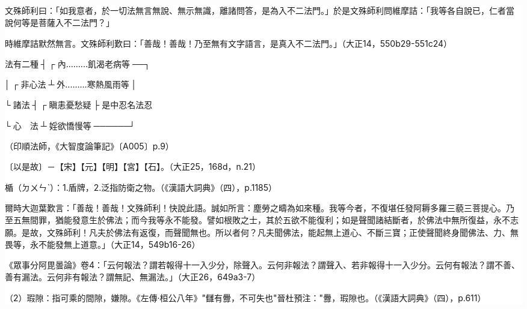 文殊師利曰：「如我意者，於一切法無言無說、無示無識，離諸問答，是為入不二法門。」於是文殊師利問維摩詰：「我等各自說已，仁者當說何等是菩薩入不二法門？」

時維摩詰默然無言。文殊師利歎曰：「善哉！善哉！乃至無有文字語言，是真入不二法門。」（大正14，550b29-551c24）

[^6]: 住＝作【宋】【元】【明】【宮】【石】。（大正25，168d，n.15）

[^7]: ┌ 眾生..............................是中忍名生忍。

法有二種 ┤ ┌ 內.........飢渴老病等 ──┐

│ ┌ 非心法 ┴ 外.........寒熱風雨等 │

└ 諸法 ┤ ┌ 瞋恚憂愁疑 ├ 是中忍名法忍

└ 心　法 ┴ 婬欲憍慢等 ──────┘

（印順法師，《大智度論筆記》〔A005〕p.9）

[^8]: 〔諸〕－【宋】【元】【明】【宮】。（大正25，168d，n.18）

[^9]: 〔先〕－【宋】【元】【明】【宮】。（大正25，168d，n.19）

[^10]: 參見釋厚觀、郭忠生合編，〈《大智度論》之本文相互索引〉，《正觀》（6），p.34：《大智度論》卷14（大正25，164b19-168a27）。

[^11]: 一切法有二，法有二種，非心法有二，心法有二。（印順法師，《大智度論筆記》〔I079〕p.481）

[^12]: 罪福：殺眾生無記心便無罪，慈念眾生無所與得大福。（印順法師，《大智度論筆記》〔D032〕p.283）

〔以是故〕－【宋】【元】【明】【宮】【石】。（大正25，168d，n.21）

[^13]: 《增壹阿含經》卷39：「世尊告諸比丘：有世八法隨生迴轉。云何為八？一者、利，二者、衰，三者、毀，四者、譽，五者、稱，六者、譏，七者、苦，八者、樂。」（大正2，764b14-16）

[^14]: 牢：10.堅固，牢固，經久。（《漢語大詞典》（六），p.240）

[^15]: 強：3.亦作"彊"。壯健，青壯。（《漢語大詞典》（四），p.131）

[^16]: 畏怖＝怖畏【宋】【元】【明】【宮】。（大正25，168d，n.22）

[^17]: 机（ㄨㄟˋ）：砧板。机上肉：砧板上的肉，比喻任人宰割者。（《漢語大詞典》（四），p.745）

[^18]: 烏＝鳥【宋】【宮】。（大正25，168d，n.23）

[^19]: 對：18.逢，遇。（《漢語大詞典》（二），p.1293）

[^20]: 人＋（先）【宋】【元】【明】【宮】【石】。（大正25，168d，n.24）

[^21]: 〔得道〕－【宋】【元】【明】【宮】。（大正25，168d，n.25）

[^22]: 小＋（苦）【宋】【元】【明】【宮】。（大正25，169d，n.1）

[^23]: 〔我〕－【宋】【元】【明】【宮】。（大正25，169d，n.2）

[^24]: 唐：3.引申為徒然，白白地。（《漢語大詞典》（三），p.366）

[^25]: 悔＝為【宋】【宮】。（大正25，169d，n.3）

[^26]: 虛稱：2.虛假的名聲，空名。（《漢語大詞典》（八），p.829）

[^27]: 蔑人＝憍慢【宋】【元】【明】【宮】。（大正25，169d，n.4）

[^28]: 厭（ㄧㄚ）：3.指被壓死。（《漢語大詞典》（一），p.940）

[^29]: 參見《大智度論》卷5：「《雜法藏經》中，佛說偈語魔王：欲是汝初軍，憂愁軍第二，飢渴軍第三，愛軍為第四，第五眠睡軍，怖畏軍第六，疑為第七軍，含毒軍第八，第九軍利養──著虛妄名聞，第十軍自高。汝軍等如是，一切世間人，及諸一切天，無能破之者。我以智慧箭，修定智慧力，摧破汝魔軍，如坏瓶沒水。」（大正25，99b22-c4）

[^30]: 鎧（ㄎㄞˇ）：古代作戰時護身的服裝，金屬製成。皮甲亦可稱鎧。（《漢語大詞典》（十一），p.1370）

[^31]: 楯＝盾【宋】【元】【明】【宮】。（大正25，169d，n.5）

楯（ㄉㄨㄣˋ）：1.盾牌，2.泛指防衛之物。（《漢語大詞典》（四），p.1185）

[^32]: 菩薩：斷結墮羅漢道。（印順法師，《大智度論筆記》〔D030〕p.280）

[^33]: 根敗，參見《維摩詰所說經》卷中：

爾時大迦葉歎言：「善哉！善哉！文殊師利！快說此語。誠如所言：塵勞之疇為如來種。我等今者，不復堪任發阿耨多羅三藐三菩提心。乃至五無間罪，猶能發意生於佛法；而今我等永不能發。譬如根敗之士，其於五欲不能復利；如是聲聞諸結斷者，於佛法中無所復益，永不志願。是故，文殊師利！凡夫於佛法有返復，而聲聞無也。所以者何？凡夫聞佛法，能起無上道心、不斷三寶；正使聲聞終身聞佛法、力、無畏等，永不能發無上道意。」（大正14，549b16-26）

[^34]: 隨：1.跟從，追從。3.追逐，追求。6.聽任，任憑。7.聽使喚。（《漢語大詞典》（十一），p.1102）

[^35]: 哀＝請【宋】【元】【明】【宮】【石】。（大正25，169d，n.6）

[^36]: 〔值〕－【宋】【元】【明】【宮】【石】。（大正25，169d，n.7）

[^37]: 斷結：不以結使為惡，故結使不能惱（伏）。（印順法師，《大智度論筆記》〔C018〕p.216）

[^38]: 相＋（法）【宋】【元】【明】【宮】【石】。（大正25，169d，n.8）

[^39]: 〔有人言〕－【宋】【元】【明】【宮】【石】。（大正25，169d，n.9）

[^40]: 切＋（法）【宋】【元】【明】【宮】【石】。（大正25，169d，n.11）

[^41]: 〔或〕－【宋】【元】【明】【宮】。（大正25，169d，n.13）

[^42]: 三法攝：下中上；三性（善法不善法無記法），有無非有非無，三斷（見諦斷、思惟斷、無斷），三學（學、無學、非學非無學），報有報非報非有報。（印順法師，《大智度論筆記》〔A004〕p.7）

《眾事分阿毘曇論》卷4：「云何報法？謂若報得十一入少分，除聲入。云何非報法？謂聲入、若非報得十一入少分。云何有報法？謂不善、善有漏法。云何非有報法？謂無記、無漏法。」（大正26，649a3-7）

[^43]: 《大智度論》卷2：「何等十四難？^（1）^世界及我常，^（2）^世界及我無常，^（3）^世界及我亦有常亦無常，^（4）^世界及我亦非有常亦非無常；^（5）^世界及我有邊，^（6）^無邊，^（7）^亦有邊亦無邊，^（8）^亦非有邊亦非無邊；^（9）^死後有神去後世，^（10）^無神去後世，^（11）^亦有神去亦無神去，^（12）^死後亦非有神去亦非無神去後世；^（13）^是身是神，^（14）^身異神異。」（大正25，74c9-16）

[^44]: 中邊：常無常等（十四難）觀察無礙，不失中道。（印順法師，《大智度論筆記》〔D015〕p.258）

[^45]: 參見《中阿含經》卷60（221經）《箭喻經》（大正1，804a-805c），《佛說箭喻經》（大正1，917b-918b）。

[^46]: 方：42.副詞。卻，反而。表示語氣轉折。（《漢語大詞典》（六），p.1549）

[^47]: 演暢：闡明，闡發。（《漢語大詞典》（六），p.107）

[^48]: 《中阿含經》卷54《阿梨吒經》：「世尊歎曰：善哉！善哉！所謂因神故有我，[無神]{.underline}則無我，是為神；神所有，不可得，不可施設。」（大正1，765b27-29）

[^49]: 佛說之出處待考，相關內容參見《中論》卷3〈17
觀業品〉（青目釋）：「問曰：若爾者，則無業果報。答曰：雖空亦不斷，雖有亦不常，業果報不失，是名佛所說。此論所說義，離於斷常。何以故？業畢竟空，寂滅相，自性離，有何法可斷？何法可失？顛倒因緣故往來生死，亦不常。何以故？若法從顛倒起，則是虛妄無實，無實故非常。」（大正30，22c19-26）

[^50]: 一心＝心一【宋】【元】【明】【宮】【石】。（大正25，170d，n.5）

[^51]: 新新＝漸漸【宮】。（大正25，170d，n.7）

[^52]: 甚深法：雖空不斷，緣生相續非常。無我而不失罪福輪轉生死。身心根慧，無常不失過去行業。（印順法師，《大智度論筆記》〔C002〕p.183）

[^53]: 〔能〕－【宋】【元】【明】【宮】。（大正25，170d，n.8）

[^54]: 〔欲〕－【宋】【元】【明】【宮】。（大正25，170d，n.9）

[^55]: 法＋（得）【宋】【元】【明】【宮】【石】。（大正25，170d，n.10）

[^56]: （1）隟：同"隙"。《龍龕手鑑．阜部》"隟"，"隙"的俗字。（《漢語大字典》（六），p.4156）

（2）瑕隙：指可乘的間隙，嫌隙。《左傳‧桓公八年》"讎有釁，不可失也"晉杜預注："釁，瑕隙也。（《漢語大詞典》（四），p.611）


[^1]: 〔第二十五〕－【元】【明】，第二十五＝第二十【宮】，第二十五＋（之餘）【石】。（大正25，168d，n.9）
[^2]: 法等、法忍：忍諸煩惱。忍恭敬供養瞋惱婬法。內外法中忍多義。（印順法師，《大智度論筆記》〔C012〕p.204）
[^3]: 生忍：忍敬瞋人；法忍：忍敬瞋法。（印順法師，《大智度論筆記》〔A035〕p.67）
[^4]: 鞊＝詰【宋】【元】【明】【宮】。（大正25，168d，n.14）
[^5]: 參見《維摩詰所說經》卷中〈9 入不二法門品〉：
[^57]: 諸法無有瑕隙，不可破壞。（印順法師，《大智度論筆記》〔C003〕p.185）
[^58]: 可破：一切語言可破。（印順法師，《大智度論筆記》〔C016〕p.213）
[^59]: （1）不可破壞：語言道斷，心行處滅，不生不滅，如涅槃相。（印順法師，《大智度論筆記》〔C016〕p.213）
[^60]: 有＋（後）【宋】【元】【明】【宮】。（大正25，170d，n.11）
[^61]: 則＝即【宋】【元】【明】【宮】。（大正25，170d，n.12）
[^62]: 〔德〕－【宋】【元】【明】，德＝業【宮】【石】。（大正25，170d，n.14）
[^63]: 《大智度論》卷98：「如阿毘曇言：一切有為法及虛空、非數緣盡名為有上法；數緣盡是無上法，數緣盡即是涅槃之別名。」（大正25，742c28-743a1）
[^64]: 常＋（相）【宋】【元】【明】。（大正25，170d，n.15）
[^65]: 立常無常，破常無常。（印順法師，《大智度論筆記》〔C029〕p.232）
[^66]: ┌ 直語。
[^67]: 無常：欲拔眾生三界著樂。（印順法師，《大智度論筆記》〔C009〕p.199）
[^68]: 〔說〕－【宋】【元】【明】【宮】。（大正25，170d，n.16）
[^69]: 緣＋（有者）【宋】【元】【明】【宮】。（大正25，170d，n.17）
[^70]: 生：緣合無常，不自在，從緣則有老病死相。（印順法師，《大智度論筆記》〔D031〕p.281）
[^71]: 《大智度論》卷1：
[^72]: 破却有無，有何可說。（印順法師，《大智度論筆記》〔C030〕p.234）
[^73]: 受著雙非，可說可破，是愚癡論。（印順法師，《大智度論筆記》〔C017〕p.215）
[^74]: 佛法因緣故說，心不生著、不可破壞。（印順法師，《大智度論筆記》〔C017〕p.215）
[^75]: 六十二種邪見，參見《長阿含經》卷14（21經）《梵動經》（大正1，89c21-94a14）。
[^76]: ┌ 1、有無墮斷滅故。
[^77]: 見生、住起有見；見異、滅起無見。（印順法師，《大智度論筆記》〔A028〕p.53）
[^78]: 〔若實〕－【宋】【元】【明】【宮】。（大正25，171d，n.1）
[^79]: 假名：名字和合謂之為有，無法名字為誰合。（印順法師，《大智度論筆記》〔D008〕p.250）
[^80]: 〔知〕－【宋】【元】【明】【宮】【石】。（大正25，171d，n.3）
[^81]: 參見《大智度論》卷18（大正25，194c）。
[^82]: 色蘊：四大悉皆捨相，是故空。（印順法師，《大智度論筆記》〔D001〕p.236）
[^83]: 「十一切入」即「十遍處」。參見《大智度論》卷28（大正25，264b28）。
[^84]: 法有＝有法【宋】【元】【明】【宮】【石】。（大正25，171d，n.4）
[^85]: 參見釋厚觀、郭忠生合編，〈《大智度論》之本文相互索引〉，《正觀》（6），pp.34-35：《大智度論》卷12（大正25，147b5-148a22）。
[^86]: 有分，表示可以再細分。參見：
[^87]: 參見Lamotte（1949, p.921,
[^88]: 〔是〕－【宋】【元】【明】【宮】。（大正25，171d，n.7）
[^89]: 無常：觀心生滅如流水燈焰，此名為入空智門。（印順法師，《大智度論筆記》〔C009〕p.198）
[^90]: 參見《增壹阿含經》卷12：「世尊告諸比丘：此三有為有為相。云何為三？知所從起，知當遷變，知當滅盡。彼云何知所從起？所謂生──長大成五陰形，得諸持、入，是謂所從起。彼云何為滅盡？所謂死──命過不住、無常，諸陰散壞，宗族別離，命根斷絕，是謂為滅盡。彼云何變易？齒落、髮白、氣力竭盡，年遂衰微，身體解散，是謂為變易法。是為──比丘──三有為有為相，當知此三有為相，善分別之。」（大正2，607c14-22）
[^91]: 參見《中論》卷2：「三相若聚散，不能有所相；云何於一處一時有三相？」（大正30，9a26-27）
[^92]: 已＝以【宋】【元】【明】【宮】。（大正25，171d，n.8）
[^93]: 法＋（法）【宋】【元】【明】【宮】。（大正25，171d，n.10）
[^94]: 道＋（言）【元】【明】。（大正25，171d，n.11）
[^95]: 冥初：又作冥諦、冥性，通常多稱自性諦、自性。為古代印度六派哲學中之數論哲學派所立二十五諦之第一諦，是為萬物之本源、諸法之始，故亦稱冥初。又為諸法生滅變異之根本原因，即為諸法之實性，故又稱冥性、自性。（參見《佛光大辭典》（五），pp.4056-4057）
[^96]: 參見Lamotte（1949, p.923,
[^97]: 又＝有【宋】【元】【明】【宮】【石】。（大正25，171d，n.12）
[^98]: 〔是〕－【宋】【元】【明】【宮】【石】。（大正25，171d，n.13）
[^99]: 〔滅〕－【宋】【宮】【石】。（大正25，171d，n.15）
[^100]: 參見《正觀》，（6），p.35：《大智度論》卷32（大正25，297b22-299a21）。
[^101]: 參見《大智度論》卷6（大正25，102b24-103a11）。
[^102]: 參見《大智度論》卷4（大正25，85b），卷5（大正25，96c）。
[^103]: 參見《大智度論》卷1（大正25，64a-b），卷12（大正25，148a23-150a17）。
[^104]: 參見《大智度論》卷1（大正25，65b-66a）。
[^105]: 參見《大智度論》卷10（大正25，133b13-c9），卷31（大正25，288a16-b23）。
[^106]: 參見《大智度論》卷6（大正25，104b4-5），卷12（大正25，147c19-148a4），卷15（大正25，171a24-26）；另參見卷31（大正25，291c21-292a9），卷32（大正25，297c2-4），卷36（大正25，326b20-c18），卷42（大正25，365c25-27），卷70（大正25，546c17-547a8）。
[^107]: ┌ 無前因緣，今應一出一切
[^108]: 〔切〕－【宋】【元】【明】【宮】。（大正25，171d，n.18）
[^109]: 滅＝盡【宋】【元】【明】【宮】【石】。（大正25，171d，n.19）
[^110]: 〔若無法寶〕－【宋】【元】【明】【宮】。（大正25，171d，n.20）
[^111]: 一貫：同樣，一樣。（《漢語大詞典》（一），p.79）
[^112]: （惱）＋悔【宋】，悔＝惱【宮】。（大正25，171d，n.22）
[^113]: 疑悔：欲界繫法。（印順法師，《大智度論筆記》〔A059〕p.99）
[^114]: 煩惱：以無明毒起四顛倒。（印順法師，《大智度論筆記》〔C018〕p.217）
[^115]: ┌ 凡夫以無明毒 ── 非常作常想乃至非有謂有，有謂非有
[^116]: （1）《大正藏》原作「若觀諸法畢竟空」，今依《高麗藏》作「若觀諸法常畢竟空」（第14冊，528c12）。
[^117]: 觀空不著，佛道初相。（印順法師，《大智度論筆記》〔C010〕p.201）
[^118]: ┌ 不見忍辱法
[^119]: 忍心不動不退。（印順法師，《大智度論筆記》〔A035〕p.68）
[^120]: 義第二十六＝上第二十六【宋】，＝上【元】，＝上第二十一【宮】【石】，〔義第二十六〕－【明】。（大正25，172d，n.3）
[^121]: 息＝怠【元】【明】。（大正25，172d，n.5）
[^122]: 〔毘梨......進〕七字－【宋】【元】【明】【宮】【石】。（大正25，172d，n.8）
[^123]: 精進是一切善法本。（印順法師，《大智度論筆記》〔A036〕p.68）
[^124]: ┌ 施、戒、忍 ─── 世間常有
[^125]: 施戒忍世間常有。（印順法師，《大智度論筆記》〔D005〕p.245）
[^126]: 禪定是實慧之門。（印順法師，《大智度論筆記》〔A037〕p.70）
[^127]: 六度攝為福德智慧二門。（印順法師，《大智度論筆記》〔D005〕p.245）
[^128]: 《大寶積經》卷90〈24 優波離會〉（大正11，519a1-6）：
[^129]: 禪定門必須大精進。（印順法師，《大智度論筆記》〔A037〕p.71）
[^130]: 散＝欲界【宋】【元】【明】【宮】【石】。（大正25，172d，n.10）
[^131]: 欲界亂心，不能得見諸法實相。（印順法師，《大智度論筆記》〔A039〕p.74）
[^132]: 令＝爾【石】。（大正25，172d，n.11）
[^133]: 參見《雜阿含經》卷14（348經）：
[^134]: 〔為〕－【宋】【元】【明】【宮】。（大正25，172d，n.12）
[^135]: 參見Lamotte（1949, p.930,
[^136]: 王（ㄨㄤˋ）：1.統治，稱王。（《漢語大詞典》（四），p.453）
[^137]: 參見Lamotte（1949, p.931,
[^138]: 羅頻珠羅漢乞食不得而涅槃。（印順法師，《大智度論筆記》〔H024〕p.417）
[^139]: 有人＝人有【宋】【元】【明】【宮】。（大正25，172d，n.14）
[^140]: 《大正藏》原作「農失」，今依《高麗藏》作「農夫」（第14冊，530a2）。
[^141]: 則＝行【宋】【元】【明】【宮】。（大正25，172d，n.15）
[^142]: 炎火＝火焰【宋】【元】【明】【宮】。（大正25，172d，n.16）
[^143]: 怠＝息【宋】【宮】。（大正25，172d，n.17）
[^144]: 勉強：1.盡力而為。（《漢語大詞典》（二），p.792）
[^145]: 《十誦律》卷11：「汝等當一心行不放逸法。何以故？乃至諸佛，皆從一心不放逸行得阿耨多羅三藐三菩提；所有助道善法，皆以不放逸為本。」（大正23，80c1-4）
[^146]: 下藥：即"瀉藥"。見《摩訶止觀》卷4：「如服下藥，須加巴豆，令黈^※^瀉盡底。」（大正46，40c8-9）
[^147]: 巴豆：植物名。產於巴蜀，其形如豆，故名。中醫藥上以果實入藥，性熱，味辛，功能破積、逐水、涌吐痰涎，主治寒結便秘、腹水腫脹等。有大毒，須慎用。（《漢語大詞典》（四），p.74）
[^148]: 精進總攝眾法，別自有門。（印順法師，《大智度論筆記》〔A036〕p.69）
[^149]: 煩惱：無明徧諸結使別有不共。（印順法師，《大智度論筆記》〔C018〕p.217）
[^150]: 被：12.蒙受，遭受，領受。（《漢語大詞典》（九），p.55）
[^151]: 生業：1.猶生涯，職業。2.產業，資財。3.從事某種產業。（《漢語大詞典》（七），p.1511）
[^152]: 修理：1.治理，3.操持，料理。《百喻經‧觀作瓶喻》："愚人亦爾，修理家務，不覺非常。"5.處置。6.整治。（《漢語大詞典》（一），p.1376）
[^153]: 失＝罪【宋】【元】【明】【宮】。（大正25，173d，n.3）
[^154]: 溷（ㄏㄨㄣˋ）：8.圈，養牲畜禽獸之處。（《漢語大詞典》（六），p.13）
[^155]: 參見Lamotte（1949, p.937, n.1）：此即是指在家、出家二眾。
[^156]: 馬井二比丘：馬宿（Aśvaka，阿說迦）比丘及井宿（或稱滿宿）比丘，為六群比丘中之二人。《薩婆多毘尼毘婆沙》卷4：「六群比丘者：一、難途，二、跋難陀，三、迦留陀夷，四、闡那，五、馬宿，六、滿宿。云二人得漏盡入無餘涅槃：一、迦留陀夷，二、闡那。二人生天上，又云二人犯重戒，又云不犯，若犯重者不得生天也：一、難途，二、跋難陀。二人墮惡道生龍中：一、馬宿，二、滿宿。」（大正23，525c29-526a5）
[^157]: 免＝勉【宋】【元】【明】【宮】。（大正25，173d，n.5）
[^158]: 不入涅槃。知法皆空不證涅槃，憐憫眾生集善法─是精進波羅蜜力。（印順法師，《大智度論筆記》〔C017〕p.214）
[^159]: 降魔：精進福德力。（印順法師，《大智度論筆記》〔C002〕p.183）
[^160]: 生＋（生）【宋】【元】【明】。（大正25，173d，n.6）
[^161]: 諸法無相為眾生方便說。（印順法師，《大智度論筆記》〔C030〕p.234）
[^162]: 〔薩〕－【宋】【元】【明】【宮】。（大正25，173d，n.7）
[^163]: 佛滅度時以法身與彌勒迦葉阿難等。（印順法師，《大智度論筆記》〔C030〕p.234）
[^164]: 參見《持世經》卷1（大正14，644c28-645b19）。
[^165]: 阿難為比丘說七覺意讚精進。（印順法師，《大智度論筆記》〔I017〕p.432）
[^166]: 參見鳩摩羅什譯，《持世經》卷1（大正14，644a1-7）。
[^167]: 稽（ㄐㄧ）留：1.延遲，停留。（《漢語大詞典》（八），p.121）
[^168]: 閣（ㄍㄜˊ）：2.棧道，複道。用木支架於空中而成的道路。（《漢語大詞典》（十二），p.112）
[^169]: 嶮（ㄒㄧㄢˇ）：1.險要，險阻，危險。（《漢語大詞典》（三），p.869）
[^170]: 懸＝鉉【宋】【元】【明】【宮】，＝鉝【石】。（大正25，173d，n.11）
[^171]: 羊＝崖【宋】【元】【明】【宮】【石】。（大正25，173d，n.13）
[^172]: ┌ 我不作不得果
[^173]: 儛（ㄨˇ）：同"舞"。（《漢語大字典》（一），p.231）
[^174]: 顧（ㄍㄨˋ）：1.回首，回視。3.視，看。（《漢語大詞典》（十二），p.358）
[^175]: 將（ㄐㄧㄤ）：9.帶領，攜帶。10.順從，隨從。（《漢語大詞典》（七），p.805）
[^176]: 林神呵懈怠比丘。（印順法師，《大智度論筆記》〔I017〕p.432）
[^177]: 住＝立【宋】【元】【明】【宮】【石】。（大正25，174d，n.2）
[^178]: 投＝救【宋】【元】【明】【宮】。（大正25，174d，n.3）
[^179]: 騃（ㄞˊ）：愚，呆。（《漢語大詞典》（十二），p.847）
